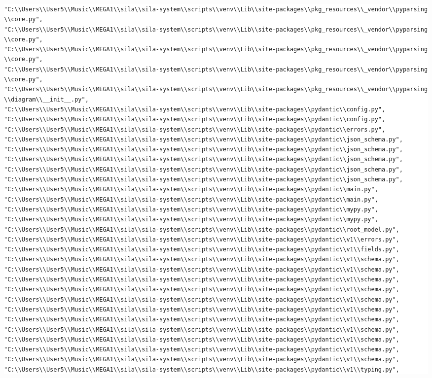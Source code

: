     "C:\\Users\\User5\\Music\\MEGA1\\sila\\sila-system\\scripts\\venv\\Lib\\site-packages\\pkg_resources\\_vendor\\pyparsing\\core.py",
    "C:\\Users\\User5\\Music\\MEGA1\\sila\\sila-system\\scripts\\venv\\Lib\\site-packages\\pkg_resources\\_vendor\\pyparsing\\core.py",
    "C:\\Users\\User5\\Music\\MEGA1\\sila\\sila-system\\scripts\\venv\\Lib\\site-packages\\pkg_resources\\_vendor\\pyparsing\\core.py",
    "C:\\Users\\User5\\Music\\MEGA1\\sila\\sila-system\\scripts\\venv\\Lib\\site-packages\\pkg_resources\\_vendor\\pyparsing\\core.py",
    "C:\\Users\\User5\\Music\\MEGA1\\sila\\sila-system\\scripts\\venv\\Lib\\site-packages\\pkg_resources\\_vendor\\pyparsing\\diagram\\__init__.py",
    "C:\\Users\\User5\\Music\\MEGA1\\sila\\sila-system\\scripts\\venv\\Lib\\site-packages\\pydantic\\config.py",
    "C:\\Users\\User5\\Music\\MEGA1\\sila\\sila-system\\scripts\\venv\\Lib\\site-packages\\pydantic\\config.py",
    "C:\\Users\\User5\\Music\\MEGA1\\sila\\sila-system\\scripts\\venv\\Lib\\site-packages\\pydantic\\errors.py",
    "C:\\Users\\User5\\Music\\MEGA1\\sila\\sila-system\\scripts\\venv\\Lib\\site-packages\\pydantic\\json_schema.py",
    "C:\\Users\\User5\\Music\\MEGA1\\sila\\sila-system\\scripts\\venv\\Lib\\site-packages\\pydantic\\json_schema.py",
    "C:\\Users\\User5\\Music\\MEGA1\\sila\\sila-system\\scripts\\venv\\Lib\\site-packages\\pydantic\\json_schema.py",
    "C:\\Users\\User5\\Music\\MEGA1\\sila\\sila-system\\scripts\\venv\\Lib\\site-packages\\pydantic\\json_schema.py",
    "C:\\Users\\User5\\Music\\MEGA1\\sila\\sila-system\\scripts\\venv\\Lib\\site-packages\\pydantic\\json_schema.py",
    "C:\\Users\\User5\\Music\\MEGA1\\sila\\sila-system\\scripts\\venv\\Lib\\site-packages\\pydantic\\main.py",
    "C:\\Users\\User5\\Music\\MEGA1\\sila\\sila-system\\scripts\\venv\\Lib\\site-packages\\pydantic\\main.py",
    "C:\\Users\\User5\\Music\\MEGA1\\sila\\sila-system\\scripts\\venv\\Lib\\site-packages\\pydantic\\mypy.py",
    "C:\\Users\\User5\\Music\\MEGA1\\sila\\sila-system\\scripts\\venv\\Lib\\site-packages\\pydantic\\mypy.py",
    "C:\\Users\\User5\\Music\\MEGA1\\sila\\sila-system\\scripts\\venv\\Lib\\site-packages\\pydantic\\root_model.py",
    "C:\\Users\\User5\\Music\\MEGA1\\sila\\sila-system\\scripts\\venv\\Lib\\site-packages\\pydantic\\v1\\errors.py",
    "C:\\Users\\User5\\Music\\MEGA1\\sila\\sila-system\\scripts\\venv\\Lib\\site-packages\\pydantic\\v1\\fields.py",
    "C:\\Users\\User5\\Music\\MEGA1\\sila\\sila-system\\scripts\\venv\\Lib\\site-packages\\pydantic\\v1\\schema.py",
    "C:\\Users\\User5\\Music\\MEGA1\\sila\\sila-system\\scripts\\venv\\Lib\\site-packages\\pydantic\\v1\\schema.py",
    "C:\\Users\\User5\\Music\\MEGA1\\sila\\sila-system\\scripts\\venv\\Lib\\site-packages\\pydantic\\v1\\schema.py",
    "C:\\Users\\User5\\Music\\MEGA1\\sila\\sila-system\\scripts\\venv\\Lib\\site-packages\\pydantic\\v1\\schema.py",
    "C:\\Users\\User5\\Music\\MEGA1\\sila\\sila-system\\scripts\\venv\\Lib\\site-packages\\pydantic\\v1\\schema.py",
    "C:\\Users\\User5\\Music\\MEGA1\\sila\\sila-system\\scripts\\venv\\Lib\\site-packages\\pydantic\\v1\\schema.py",
    "C:\\Users\\User5\\Music\\MEGA1\\sila\\sila-system\\scripts\\venv\\Lib\\site-packages\\pydantic\\v1\\schema.py",
    "C:\\Users\\User5\\Music\\MEGA1\\sila\\sila-system\\scripts\\venv\\Lib\\site-packages\\pydantic\\v1\\schema.py",
    "C:\\Users\\User5\\Music\\MEGA1\\sila\\sila-system\\scripts\\venv\\Lib\\site-packages\\pydantic\\v1\\schema.py",
    "C:\\Users\\User5\\Music\\MEGA1\\sila\\sila-system\\scripts\\venv\\Lib\\site-packages\\pydantic\\v1\\schema.py",
    "C:\\Users\\User5\\Music\\MEGA1\\sila\\sila-system\\scripts\\venv\\Lib\\site-packages\\pydantic\\v1\\schema.py",
    "C:\\Users\\User5\\Music\\MEGA1\\sila\\sila-system\\scripts\\venv\\Lib\\site-packages\\pydantic\\v1\\typing.py",